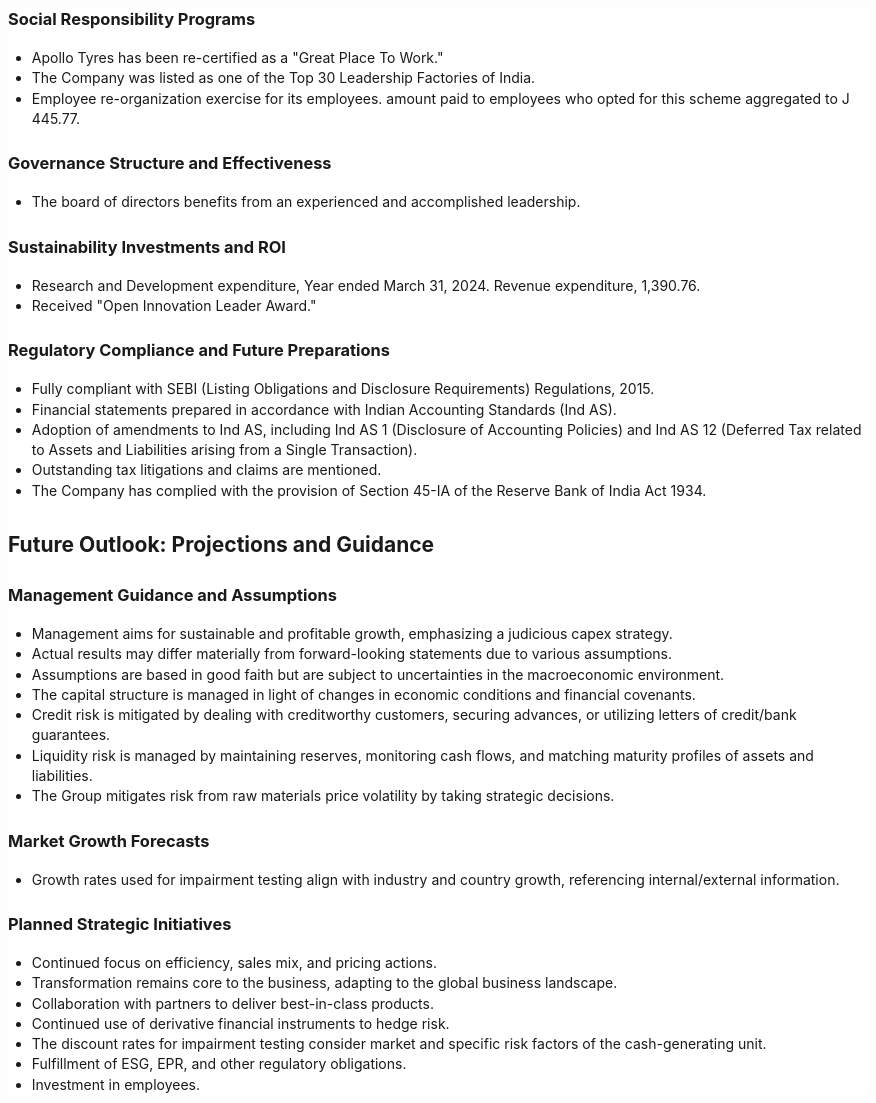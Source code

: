 ### Social Responsibility Programs

*   Apollo Tyres has been re-certified as a "Great Place To Work."
*   The Company was listed as one of the Top 30 Leadership Factories of India.
*   Employee re-organization exercise for its employees. amount paid to employees who opted for this scheme aggregated to J 445.77.

### Governance Structure and Effectiveness

*   The board of directors benefits from an experienced and accomplished leadership.

### Sustainability Investments and ROI

*   Research and Development expenditure, Year ended March 31, 2024. Revenue expenditure, 1,390.76.
*   Received "Open Innovation Leader Award."

### Regulatory Compliance and Future Preparations

*   Fully compliant with SEBI (Listing Obligations and Disclosure Requirements) Regulations, 2015.
*   Financial statements prepared in accordance with Indian Accounting Standards (Ind AS).
*   Adoption of amendments to Ind AS, including Ind AS 1 (Disclosure of Accounting Policies) and Ind AS 12 (Deferred Tax related to Assets and Liabilities arising from a Single Transaction).
*   Outstanding tax litigations and claims are mentioned.
*   The Company has complied with the provision of Section 45-IA of the Reserve Bank of India Act 1934.

## Future Outlook: Projections and Guidance

### Management Guidance and Assumptions

*   Management aims for sustainable and profitable growth, emphasizing a judicious capex strategy.
*   Actual results may differ materially from forward-looking statements due to various assumptions.
*   Assumptions are based in good faith but are subject to uncertainties in the macroeconomic environment.
*   The capital structure is managed in light of changes in economic conditions and financial covenants.
*   Credit risk is mitigated by dealing with creditworthy customers, securing advances, or utilizing letters of credit/bank guarantees.
*   Liquidity risk is managed by maintaining reserves, monitoring cash flows, and matching maturity profiles of assets and liabilities.
*   The Group mitigates risk from raw materials price volatility by taking strategic decisions.

### Market Growth Forecasts

*   Growth rates used for impairment testing align with industry and country growth, referencing internal/external information.

### Planned Strategic Initiatives

*   Continued focus on efficiency, sales mix, and pricing actions.
*   Transformation remains core to the business, adapting to the global business landscape.
*   Collaboration with partners to deliver best-in-class products.
*   Continued use of derivative financial instruments to hedge risk.
*   The discount rates for impairment testing consider market and specific risk factors of the cash-generating unit.
*   Fulfillment of ESG, EPR, and other regulatory obligations.
*   Investment in employees.
